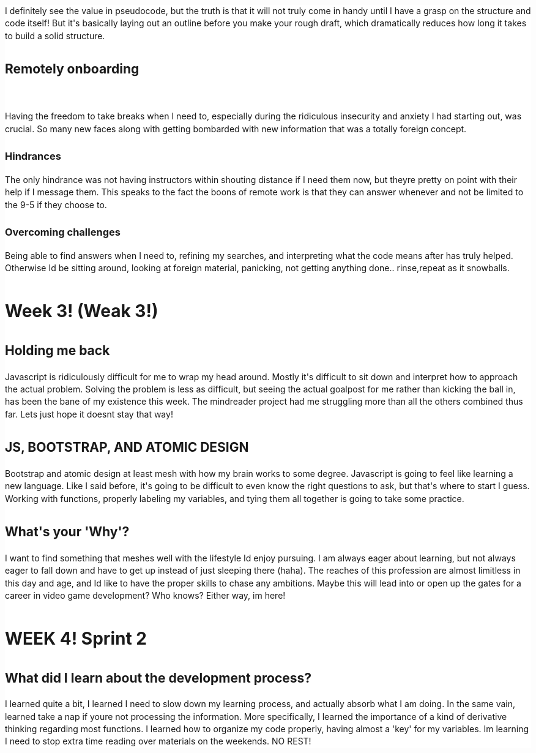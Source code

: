I definitely see the value in pseudocode, but the truth is that it will not truly come in handy until I have a grasp on the structure and code itself! But it's basically laying out an outline before you make your rough draft, which dramatically reduces how long it takes to build a solid structure.
<br>

## Remotely onboarding
<br>

Having the freedom to take breaks when I need to, especially during the ridiculous insecurity and anxiety I had starting out, was crucial. So many new faces along with getting bombarded with new information that was a totally foreign concept. 
### Hindrances
The only hindrance was not having instructors within shouting distance if I need them now, but theyre pretty on point with their help if I message them. This speaks to the fact the boons of remote work is that they can answer whenever and not be limited to the 9-5 if they choose to.
### Overcoming challenges
Being able to find answers when I need to, refining my searches, and interpreting what the code means after has truly helped. Otherwise Id be sitting around, looking at foreign material, panicking, not getting anything done.. rinse,repeat as it snowballs. 

# Week 3! (Weak 3!)

## Holding me back
Javascript is ridiculously difficult for me to wrap my head around. Mostly it's difficult to sit down and interpret how to approach the actual problem. Solving the problem is less as difficult, but seeing the actual goalpost for me rather than kicking the ball in, has been the bane of my existence this week. The mindreader project had me struggling more than all the others combined thus far. Lets just hope it doesnt stay that way!

## JS, BOOTSTRAP, AND ATOMIC DESIGN
Bootstrap and atomic design at least mesh with how my brain works to some degree. Javascript is going to feel like learning a new language. Like I said before, it's going to be difficult to even know the right questions to ask, but that's where to start I guess. Working with functions, properly labeling my variables, and tying them all together is going to take some practice.

## What's your 'Why'?
I want to find something that meshes well with the lifestyle Id enjoy pursuing. I am always eager about learning, but not always eager to fall down and have to get up instead of just sleeping there (haha). The reaches of this profession are almost limitless in this day and age, and Id like to have the proper skills to chase any ambitions. Maybe this will lead into or open up the gates for a career in video game development? Who knows? Either way, im here!

# WEEK 4! Sprint 2

## What did I learn about the development process?
I learned quite a bit, I learned I need to slow down my learning process, and actually absorb what I am doing. In the same vain, learned take a nap if youre not processing the information. More specifically, I learned the importance of a kind of derivative thinking regarding most functions. I learned how to organize my code properly, having almost a 'key' for my variables. Im learning I need to stop extra time reading over materials on the weekends. NO REST!
